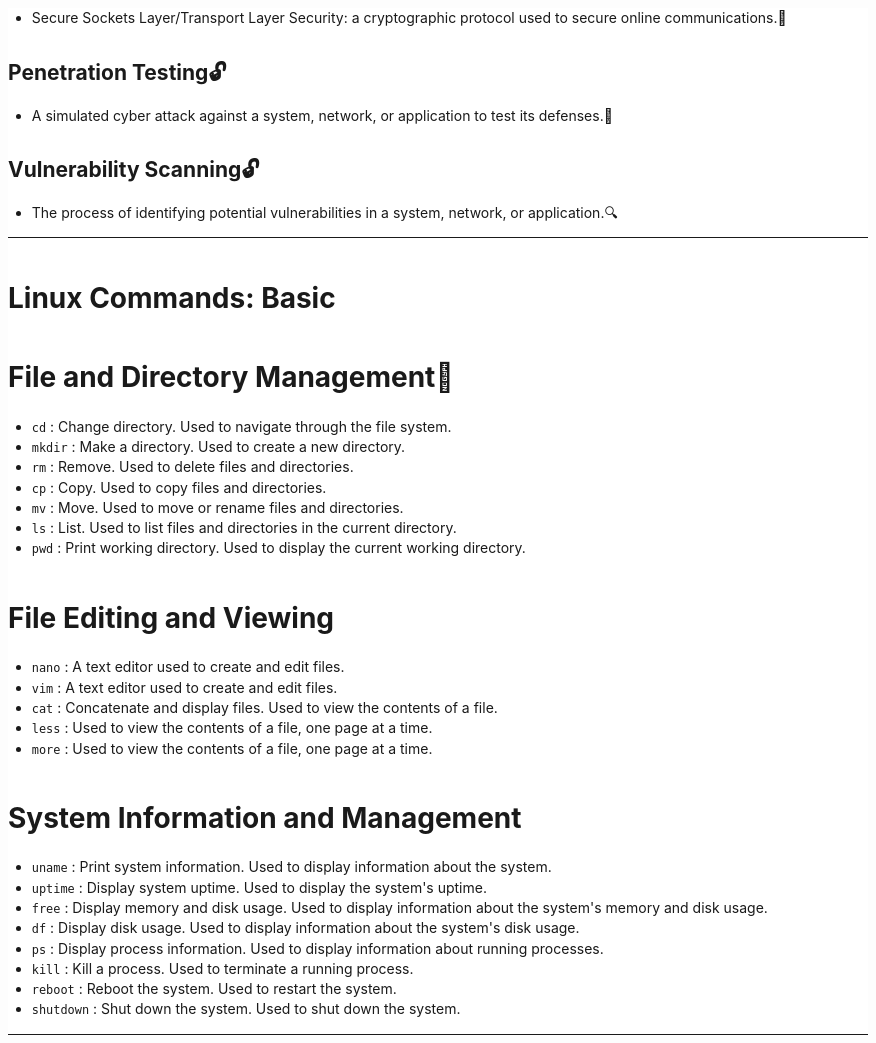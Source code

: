    - Secure Sockets Layer/Transport Layer Security: a cryptographic protocol used to secure online communications.🔑

## **Penetration Testing**🔓

   - A simulated cyber attack against a system, network, or application to test its defenses.🤖

## **Vulnerability Scanning**🔓

   - The process of identifying potential vulnerabilities in a system, network, or application.🔍

---

# Linux Commands: Basic 

# **File and Directory Management**📁

- `cd` : Change directory. Used to navigate through the file system.
- `mkdir` : Make a directory. Used to create a new directory.
- `rm` : Remove. Used to delete files and directories.
- `cp` : Copy. Used to copy files and directories.
- `mv` : Move. Used to move or rename files and directories.
- `ls` : List. Used to list files and directories in the current directory.
- `pwd` : Print working directory. Used to display the current working directory.

# **File Editing and Viewing**

- `nano` : A text editor used to create and edit files.
- `vim` : A text editor used to create and edit files.
- `cat` : Concatenate and display files. Used to view the contents of a file.
- `less` : Used to view the contents of a file, one page at a time.
- `more` : Used to view the contents of a file, one page at a time.

# **System Information and Management**

- `uname` : Print system information. Used to display information about the system.
- `uptime` : Display system uptime. Used to display the system's uptime.
- `free` : Display memory and disk usage. Used to display information about the system's memory and disk usage.
- `df` : Display disk usage. Used to display information about the system's disk usage.
- `ps` : Display process information. Used to display information about running processes.
- `kill` : Kill a process. Used to terminate a running process.
- `reboot` : Reboot the system. Used to restart the system.
- `shutdown` : Shut down the system. Used to shut down the system.


 ---

